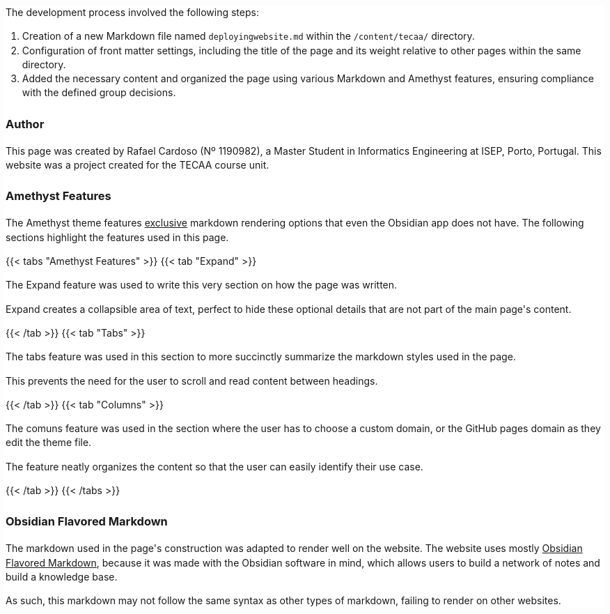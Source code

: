 The development process involved the following steps:

1. Creation of a new Markdown file named `deployingwebsite.md` within the `/content/tecaa/` directory.
2. Configuration of front matter settings, including the title of the page and its weight relative to other pages within the same directory.
3. Added the necessary content and organized the page using various Markdown and Amethyst features, ensuring compliance with the defined group decisions.

### Author

This page was created by Rafael Cardoso (Nº 1190982), a Master Student in Informatics Engineering at ISEP, Porto, Portugal.
This website was a project created for the TECAA course unit.

### Amethyst Features

The Amethyst theme features [exclusive](https://amethyst.bencuan.me/features/buttons/) markdown rendering options that even the Obsidian app does not have. The following sections highlight the features used in this page.

{{< tabs "Amethyst Features" >}}
{{< tab "Expand" >}} 

The Expand feature was used to write this very section on how the page was written. 

Expand creates a collapsible area of text, perfect to hide these optional details that are not part of the main page's content.

{{< /tab >}}
{{< tab "Tabs" >}} 

The tabs feature was used in this section to more succinctly summarize the markdown styles used in the page. 

This prevents the need for the user to scroll and read content between headings.

{{< /tab >}}
{{< tab "Columns" >}} 

The comuns feature was used in the section where the user has to choose a custom domain, or the GitHub pages domain as they edit the theme file. 

The feature neatly organizes the content so that the user can easily identify their use case.

{{< /tab >}}
{{< /tabs >}}
### Obsidian Flavored Markdown

The markdown used in the page's construction was adapted to render well on the website. The website uses mostly [Obsidian Flavored Markdown](https://help.obsidian.md/Editing+and+formatting/Obsidian+Flavored+Markdown), because it was made with the Obsidian software in mind, which allows users to build a network of notes and build a knowledge base.

As such, this markdown may not follow the same syntax as other types of markdown, failing to render on other websites.
